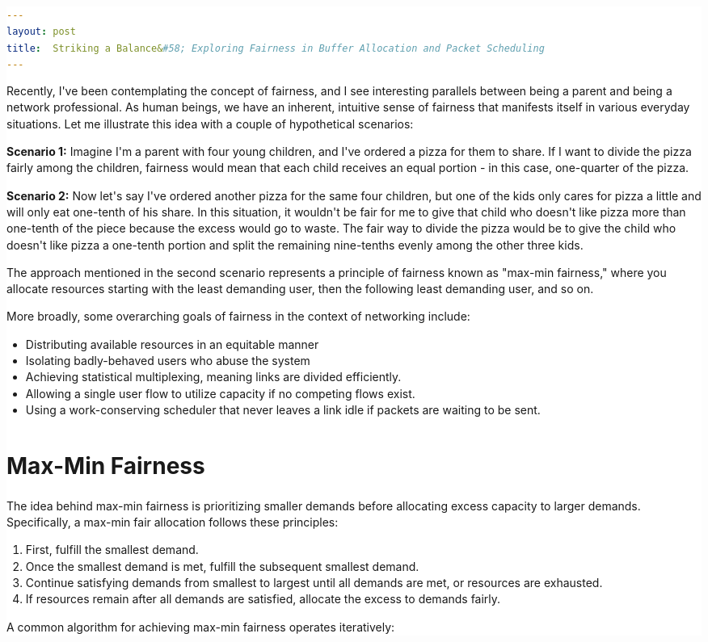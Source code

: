 ```yaml
---
layout: post
title:  Striking a Balance&#58; Exploring Fairness in Buffer Allocation and Packet Scheduling
---
```


Recently, I've been contemplating the concept of fairness, and I see interesting parallels between being a parent and 
being a network professional. As human beings, we have an inherent, intuitive sense of fairness that manifests itself in 
various everyday situations. Let me illustrate this idea with a couple of hypothetical scenarios:

**Scenario 1:** Imagine I'm a parent with four young children, and I've ordered a pizza for them to share. If I want to divide 
the pizza fairly among the children, fairness would mean that each child receives an equal portion - in this case, one-quarter of the pizza.

**Scenario 2:** Now let's say I've ordered another pizza for the same four children, but one of the kids only cares 
for pizza a little and will only eat one-tenth of his share. In this situation, it wouldn't be fair for me to give that child who 
doesn't like pizza more than one-tenth of the piece because the excess would go to waste. The fair way to divide the pizza 
would be to give the child who doesn't like pizza a one-tenth portion and split the remaining nine-tenths evenly among the other three kids.

The approach mentioned in the second scenario represents a principle of fairness known as "max-min fairness," where you allocate 
resources starting with the least demanding user, then the following least demanding user, and so on.

More broadly, some overarching goals of fairness in the context of networking include:
- Distributing available resources in an equitable manner
- Isolating badly-behaved users who abuse the system
- Achieving statistical multiplexing, meaning links are divided efficiently.
- Allowing a single user flow to utilize capacity if no competing flows exist.
- Using a work-conserving scheduler that never leaves a link idle if packets are waiting to be sent.

# Max-Min Fairness

The idea behind max-min fairness is prioritizing smaller demands before allocating excess capacity to larger demands. Specifically, 
a max-min fair allocation follows these principles:

1. First, fulfill the smallest demand.
2. Once the smallest demand is met, fulfill the subsequent smallest demand. 
3. Continue satisfying demands from smallest to largest until all demands are met, or resources are exhausted.
4. If resources remain after all demands are satisfied, allocate the excess to demands fairly.

A common algorithm for achieving max-min fairness operates iteratively:

